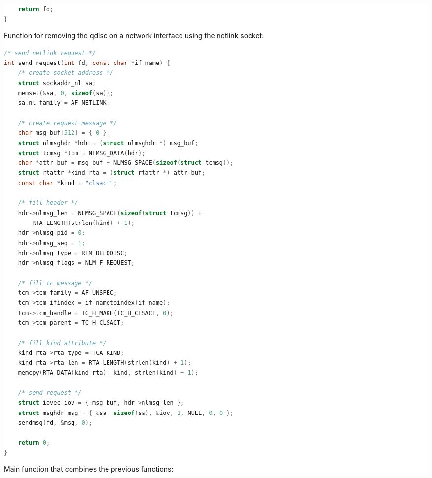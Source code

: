 ```c
	return fd;
}
```

Function for removing the qdisc on a network interface using the netlink
socket:

```c
/* send netlink request */
int send_request(int fd, const char *if_name) {
	/* create socket address */
	struct sockaddr_nl sa;
	memset(&sa, 0, sizeof(sa));
	sa.nl_family = AF_NETLINK;

	/* create request message */
	char msg_buf[512] = { 0 };
	struct nlmsghdr *hdr = (struct nlmsghdr *) msg_buf;
	struct tcmsg *tcm = NLMSG_DATA(hdr);
	char *attr_buf = msg_buf + NLMSG_SPACE(sizeof(struct tcmsg));
	struct rtattr *kind_rta = (struct rtattr *) attr_buf;
	const char *kind = "clsact";

	/* fill header */
	hdr->nlmsg_len = NLMSG_SPACE(sizeof(struct tcmsg)) +
		RTA_LENGTH(strlen(kind) + 1);
	hdr->nlmsg_pid = 0;
	hdr->nlmsg_seq = 1;
	hdr->nlmsg_type = RTM_DELQDISC;
	hdr->nlmsg_flags = NLM_F_REQUEST;

	/* fill tc message */
	tcm->tcm_family = AF_UNSPEC;
	tcm->tcm_ifindex = if_nametoindex(if_name);
	tcm->tcm_handle = TC_H_MAKE(TC_H_CLSACT, 0);
	tcm->tcm_parent = TC_H_CLSACT;

	/* fill kind attribute */
	kind_rta->rta_type = TCA_KIND;
	kind_rta->rta_len = RTA_LENGTH(strlen(kind) + 1);
	memcpy(RTA_DATA(kind_rta), kind, strlen(kind) + 1);

	/* send request */
	struct iovec iov = { msg_buf, hdr->nlmsg_len };
	struct msghdr msg = { &sa, sizeof(sa), &iov, 1, NULL, 0, 0 };
	sendmsg(fd, &msg, 0);

	return 0;
}
```

Main function that combines the previous functions:
